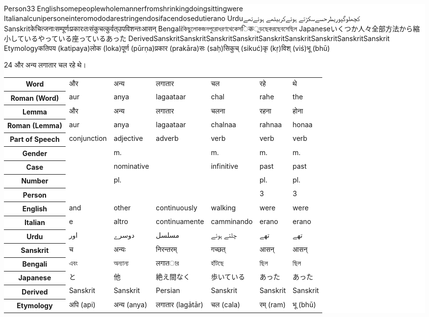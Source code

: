 <tr><th>Person</th><td></td><td></td><td></td><td></td><td></td><td></td><td></td><td>3</td><td>3</td></tr>
<tr><th>English</th><td>some</td><td>people</td><td>whole</td><td>manner</td><td>from</td><td>shrinking</td><td>doing</td><td>sitting</td><td>were</td></tr>
<tr><th>Italian</th><td>alcuni</td><td>persone</td><td>intero</td><td>modo</td><td>da</td><td>restringendosi</td><td>facendo</td><td>seduti</td><td>erano</td></tr>
<tr><th>Urdu</th><td>کچھ</td><td>لوگ</td><td>پوری</td><td>طرح</td><td>سے</td><td>سکڑتے ہوئے</td><td>کر</td><td>بیٹھے ہوئے</td><td>تھے</td></tr>
<tr><th>Sanskrit</th><td>केचित्</td><td>जनाः</td><td>सम्पूर्णः</td><td>प्रकारः</td><td>तः</td><td>संकुचत्</td><td>कुर्वत्</td><td>उपविशन्तः</td><td>आसन्</td></tr>
<tr><th>Bengali</th><td>কিছু</td><td>লোকজন</td><td>পুরো</td><td>ধরণ</td><td>থেকে</td><td>সिकুড়ছে</td><td>করছে</td><td>বসে</td><td>ছিল</td></tr>
<tr><th>Japanese</th><td>いくつか</td><td>人々</td><td>全部</td><td>方法</td><td>から</td><td>縮小している</td><td>やっている</td><td>座っている</td><td>あった</td></tr>
<tr><th>Derived</th><td>Sanskrit</td><td>Sanskrit</td><td>Sanskrit</td><td>Sanskrit</td><td>Sanskrit</td><td>Sanskrit</td><td>Sanskrit</td><td>Sanskrit</td><td>Sanskrit</td></tr>
<tr><th>Etymology</th><td>कतिपय (katipaya)</td><td>लोक (loka)</td><td>पूर्ण (pūrṇa)</td><td>प्रकार (prakāra)</td><td>सः (saḥ)</td><td>सिकुच् (sikuć)</td><td>कृ (kṛ)</td><td>विश् (viś)</td><td>भू (bhū)</td></tr>
</table>

24 और अन्य लगातार चल रहे थे।

<table>
<tr><th>Word</th><td>और</td><td>अन्य</td><td>लगातार</td><td>चल</td><td>रहे</td><td>थे</td></tr>
<tr><th>Roman (Word)</th><td>aur</td><td>anya</td><td>lagaataar</td><td>chal</td><td>rahe</td><td>the</td></tr>
<tr><th>Lemma</th><td>और</td><td>अन्य</td><td>लगातार</td><td>चलना</td><td>रहना</td><td>होना</td></tr>
<tr><th>Roman (Lemma)</th><td>aur</td><td>anya</td><td>lagaataar</td><td>chalnaa</td><td>rahnaa</td><td>honaa</td></tr>
<tr><th>Part of Speech</th><td>conjunction</td><td>adjective</td><td>adverb</td><td>verb</td><td>verb</td><td>verb</td></tr>
<tr><th>Gender</th><td></td><td>m.</td><td></td><td>m.</td><td>m.</td><td>m.</td></tr>
<tr><th>Case</th><td></td><td>nominative</td><td></td><td>infinitive</td><td>past</td><td>past</td></tr>
<tr><th>Number</th><td></td><td>pl.</td><td></td><td></td><td>pl.</td><td>pl.</td></tr>
<tr><th>Person</th><td></td><td></td><td></td><td></td><td>3</td><td>3</td></tr>
<tr><th>English</th><td>and</td><td>other</td><td>continuously</td><td>walking</td><td>were</td><td>were</td></tr>
<tr><th>Italian</th><td>e</td><td>altro</td><td>continuamente</td><td>camminando</td><td>erano</td><td>erano</td></tr>
<tr><th>Urdu</th><td>اور</td><td>دوسرے</td><td>مسلسل</td><td>چلتے ہوئے</td><td>تھے</td><td>تھے</td></tr>
<tr><th>Sanskrit</th><td>च</td><td>अन्यः</td><td>निरन्तरम्</td><td>गच्छत्</td><td>आसन्</td><td>आसन्</td></tr>
<tr><th>Bengali</th><td>এবং</td><td>অন্যান্য</td><td>लगातার</td><td>হাঁটছে</td><td>ছিল</td><td>ছিল</td></tr>
<tr><th>Japanese</th><td>と</td><td>他</td><td>絶え間なく</td><td>歩いている</td><td>あった</td><td>あった</td></tr>
<tr><th>Derived</th><td>Sanskrit</td><td>Sanskrit</td><td>Persian</td><td>Sanskrit</td><td>Sanskrit</td><td>Sanskrit</td></tr>
<tr><th>Etymology</th><td>अपि (api)</td><td>अन्य (anya)</td><td>लगातार (lagātār)</td><td>चल (cala)</td><td>रम् (ram)</td><td>भू (bhū)</td></tr>
</table>
